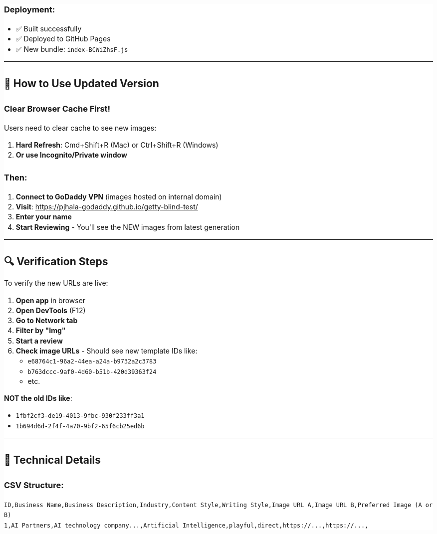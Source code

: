 ### Deployment:
- ✅ Built successfully
- ✅ Deployed to GitHub Pages
- ✅ New bundle: `index-BCWiZhsF.js`

---

## 🚀 How to Use Updated Version

### Clear Browser Cache First!
Users need to clear cache to see new images:
1. **Hard Refresh**: Cmd+Shift+R (Mac) or Ctrl+Shift+R (Windows)
2. **Or use Incognito/Private window**

### Then:
1. **Connect to GoDaddy VPN** (images hosted on internal domain)
2. **Visit**: https://pjhala-godaddy.github.io/getty-blind-test/
3. **Enter your name**
4. **Start Reviewing** - You'll see the NEW images from latest generation

---

## 🔍 Verification Steps

To verify the new URLs are live:

1. **Open app** in browser
2. **Open DevTools** (F12)
3. **Go to Network tab**
4. **Filter by "Img"**
5. **Start a review**
6. **Check image URLs** - Should see new template IDs like:
   - `e68764c1-96a2-44ea-a24a-b9732a2c3783`
   - `b763dccc-9af0-4d60-b51b-420d39363f24`
   - etc.

**NOT the old IDs like**:
   - `1fbf2cf3-de19-4013-9fbc-930f233ff3a1`
   - `1b694d6d-2f4f-4a70-9bf2-65f6cb25ed6b`

---

## 📝 Technical Details

### CSV Structure:
```csv
ID,Business Name,Business Description,Industry,Content Style,Writing Style,Image URL A,Image URL B,Preferred Image (A or B)
1,AI Partners,AI technology company...,Artificial Intelligence,playful,direct,https://...,https://...,
```
